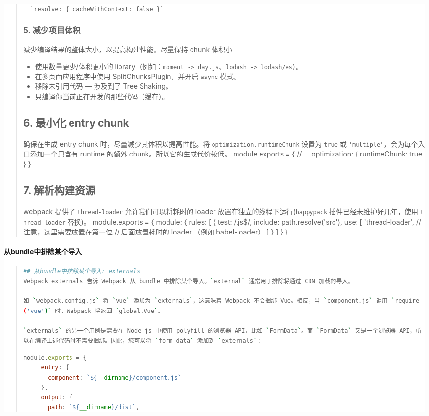 > 		`resolve: { cacheWithContext: false }`
>
>
> ### 5. 减少项目体积
> 减少编译结果的整体大小，以提高构建性能。尽量保持 chunk 体积小
> - 使用数量更少/体积更小的 library（例如：`moment -> day.js`、`lodash -> lodash/es`）。
> - 在多页面应用程序中使用 SplitChunksPlugin，并开启 `async` 模式。
> - 移除未引用代码 — 涉及到了 Tree Shaking。
> - 只编译你当前正在开发的那些代码（缓存）。
>
>
>
> ## 6. 最小化 entry chunk
> 确保在生成 entry chunk 时，尽量减少其体积以提高性能。将 `optimization.runtimeChunk` 设置为 `true` 或 `'multiple'`，会为每个入口添加一个只含有 runtime 的额外 chunk。所以它的生成代价较低。
>     module.exports = {
>       // ...
>       optimization: {
>         runtimeChunk: true
>       }
>     }
>
>
>
> ## 7. 解析构建资源
> webpack 提供了 `thread-loader` 允许我们可以将耗时的 loader 放置在独立的线程下运行(`happypack` 插件已经未维护好几年，使用 `thread-loader` 替换)。
>     module.exports = {
>       module: {
>         rules: [
>           {
>             test: /\.js$/,
>             include: path.resolve('src'),
>             use: [
>               'thread-loader', // 注意，这里需要放置在第一位
>               // 后面放置耗时的 loader （例如 babel-loader）
>             ]
>           }
>         ]
>       }
>     }
>
> ```

#### 从bundle中排除某个导入

> ```bash
> ## 从bundle中排除某个导入: externals
> Webpack externals 告诉 Webpack 从 bundle 中排除某个导入。`external` 通常用于排除将通过 CDN 加载的导入。
>
> 如 `webpack.config.js` 将 `vue` 添加为 `externals`，这意味着 Webpack 不会捆绑 Vue。相反，当 `component.js` 调用 `require('vue')` 时，Webpack 将返回 `global.Vue`。
>
> `externals` 的另一个用例是需要在 Node.js 中使用 polyfill 的浏览器 API，比如 `FormData`。而 `FormData` 又是一个浏览器 API，所以在编译上述代码时不需要捆绑。因此，您可以将 `form-data` 添加到 `externals`：
> ```
>
> ```js
> module.exports = {
>      entry: {
>        component: `${__dirname}/component.js`
>      },
>      output: {
>        path: `${__dirname}/dist`,